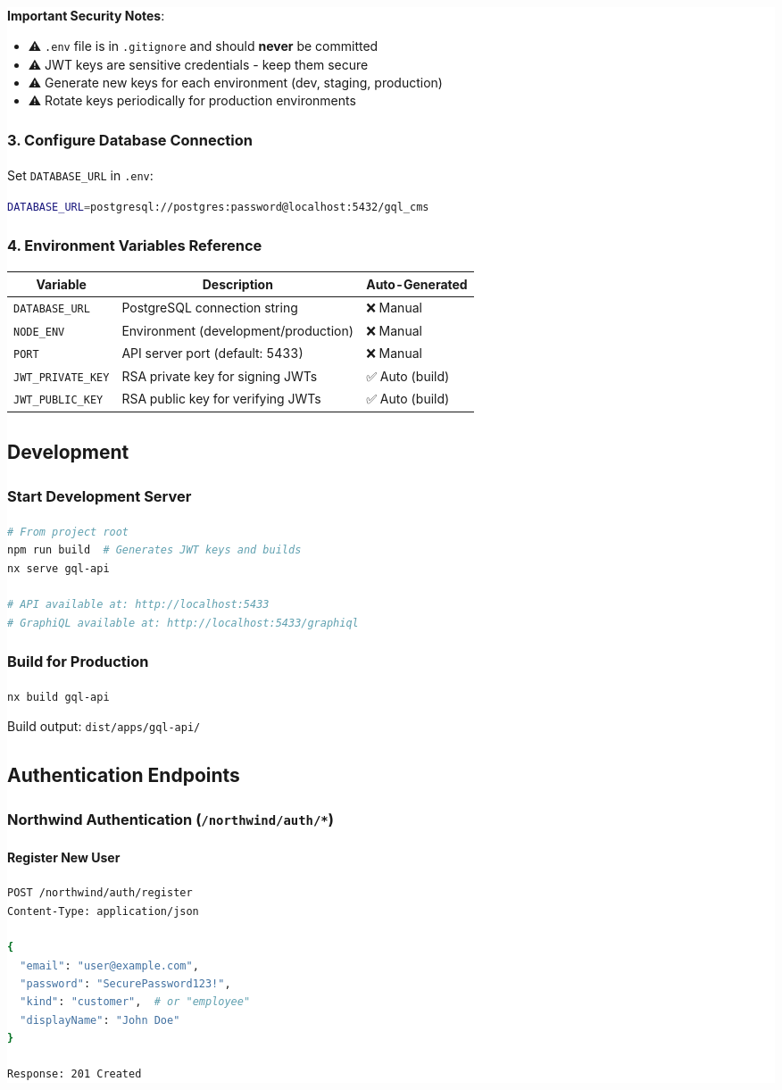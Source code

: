 **Important Security Notes**:
- ⚠️ `.env` file is in `.gitignore` and should **never** be committed
- ⚠️ JWT keys are sensitive credentials - keep them secure
- ⚠️ Generate new keys for each environment (dev, staging, production)
- ⚠️ Rotate keys periodically for production environments

### 3. Configure Database Connection

Set `DATABASE_URL` in `.env`:
```bash
DATABASE_URL=postgresql://postgres:password@localhost:5432/gql_cms
```

### 4. Environment Variables Reference

| Variable | Description | Auto-Generated |
|----------|-------------|----------------|
| `DATABASE_URL` | PostgreSQL connection string | ❌ Manual |
| `NODE_ENV` | Environment (development/production) | ❌ Manual |
| `PORT` | API server port (default: 5433) | ❌ Manual |
| `JWT_PRIVATE_KEY` | RSA private key for signing JWTs | ✅ Auto (build) |
| `JWT_PUBLIC_KEY` | RSA public key for verifying JWTs | ✅ Auto (build) |

## Development

### Start Development Server

```bash
# From project root
npm run build  # Generates JWT keys and builds
nx serve gql-api

# API available at: http://localhost:5433
# GraphiQL available at: http://localhost:5433/graphiql
```

### Build for Production

```bash
nx build gql-api
```

Build output: `dist/apps/gql-api/`

## Authentication Endpoints

### Northwind Authentication (`/northwind/auth/*`)

#### Register New User
```bash
POST /northwind/auth/register
Content-Type: application/json

{
  "email": "user@example.com",
  "password": "SecurePassword123!",
  "kind": "customer",  # or "employee"
  "displayName": "John Doe"
}

Response: 201 Created
```